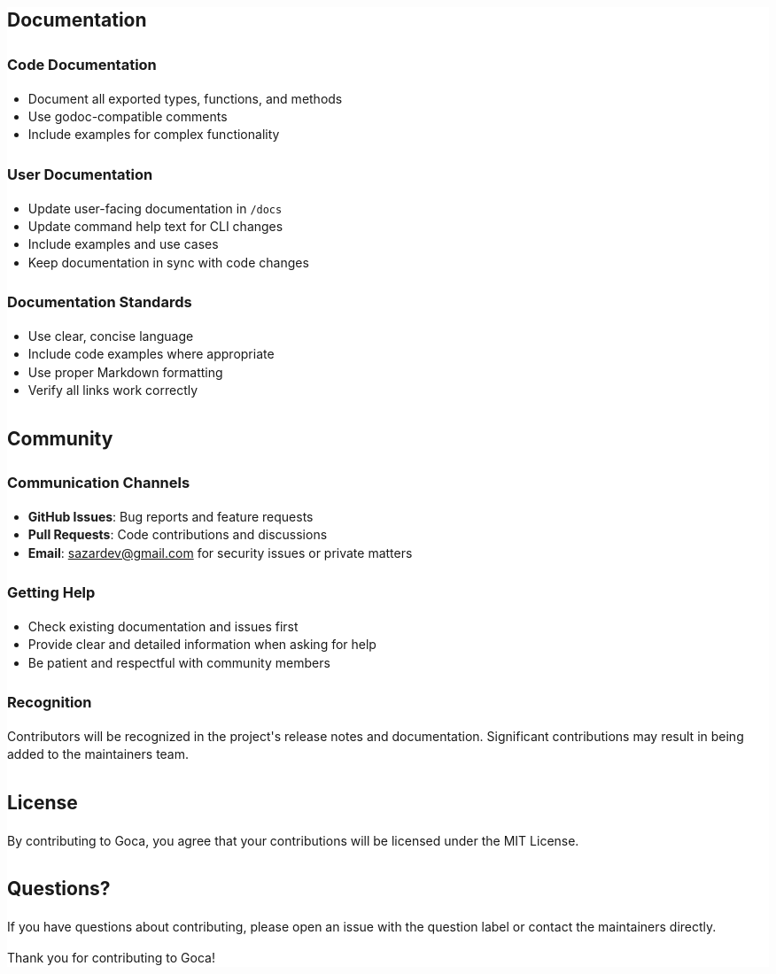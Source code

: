 ## Documentation

### Code Documentation

- Document all exported types, functions, and methods
- Use godoc-compatible comments
- Include examples for complex functionality

### User Documentation

- Update user-facing documentation in `/docs`
- Update command help text for CLI changes
- Include examples and use cases
- Keep documentation in sync with code changes

### Documentation Standards

- Use clear, concise language
- Include code examples where appropriate
- Use proper Markdown formatting
- Verify all links work correctly

## Community

### Communication Channels

- **GitHub Issues**: Bug reports and feature requests
- **Pull Requests**: Code contributions and discussions
- **Email**: sazardev@gmail.com for security issues or private matters

### Getting Help

- Check existing documentation and issues first
- Provide clear and detailed information when asking for help
- Be patient and respectful with community members

### Recognition

Contributors will be recognized in the project's release notes and documentation. Significant contributions may result in being added to the maintainers team.

## License

By contributing to Goca, you agree that your contributions will be licensed under the MIT License.

## Questions?

If you have questions about contributing, please open an issue with the question label or contact the maintainers directly.

Thank you for contributing to Goca!
